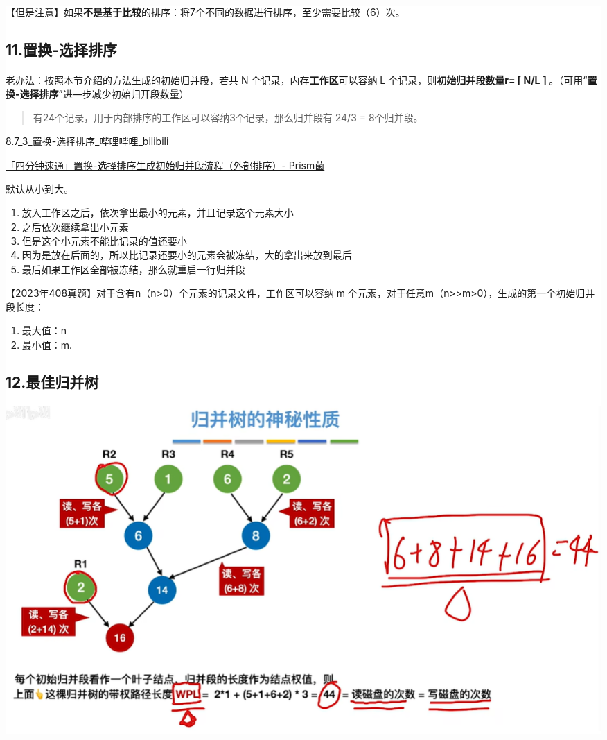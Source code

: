 【但是注意】如果**不是基于比较**的排序：将7个不同的数据进行排序，至少需要比较（6）次。



## 11.置换-选择排序

老办法：按照本节介绍的方法生成的初始归并段，若共 N 个记录，内存**工作区**可以容纳 L 个记录，则**初始归并段数量r= ⌈ N/L ⌉** 。（可用“**置换-选择排序**”进—步减少初始归开段数量）

> 有24个记录，用于内部排序的工作区可以容纳3个记录，那么归并段有 24/3 = 8个归并段。

[8.7_3_置换-选择排序_哔哩哔哩_bilibili](https://www.bilibili.com/video/BV1b7411N798/?p=98)

[「四分钟速通」置换-选择排序生成初始归并段流程（外部排序）- Prism菌](https://www.bilibili.com/video/BV1Lw41127zJ/)

默认从小到大。

1. 放入工作区之后，依次拿出最小的元素，并且记录这个元素大小
2. 之后依次继续拿出小元素
3. 但是这个小元素不能比记录的值还要小
4. 因为是放在后面的，所以比记录还要小的元素会被冻结，大的拿出来放到最后
5. 最后如果工作区全部被冻结，那么就重启一行归并段

【2023年408真题】对于含有n（n>0）个元素的记录文件，工作区可以容纳 m 个元素，对于任意m（n>>m>0），生成的第一个初始归并段长度：

1. 最大值：n
2. 最小值：m.



## 12.最佳归并树

![image-20240707154537590](imgs-DS/8归并树.png)
